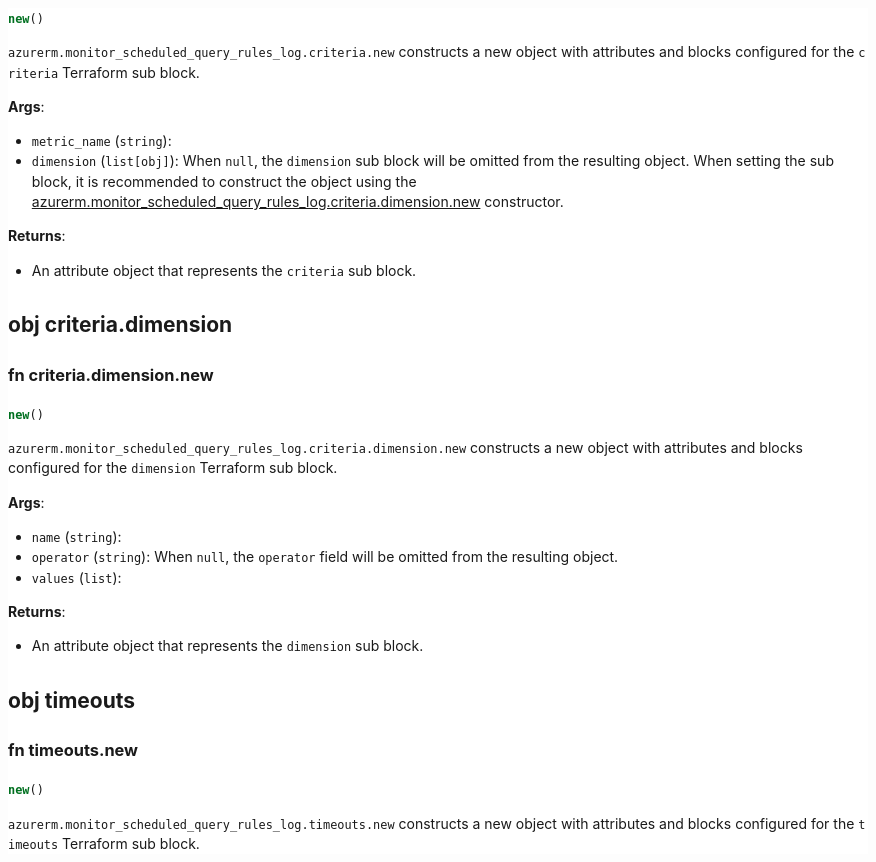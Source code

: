 ```ts
new()
```


`azurerm.monitor_scheduled_query_rules_log.criteria.new` constructs a new object with attributes and blocks configured for the `criteria`
Terraform sub block.



**Args**:
  - `metric_name` (`string`): 
  - `dimension` (`list[obj]`):  When `null`, the `dimension` sub block will be omitted from the resulting object. When setting the sub block, it is recommended to construct the object using the [azurerm.monitor_scheduled_query_rules_log.criteria.dimension.new](#fn-criteriadimensionnew) constructor.

**Returns**:
  - An attribute object that represents the `criteria` sub block.


## obj criteria.dimension



### fn criteria.dimension.new

```ts
new()
```


`azurerm.monitor_scheduled_query_rules_log.criteria.dimension.new` constructs a new object with attributes and blocks configured for the `dimension`
Terraform sub block.



**Args**:
  - `name` (`string`): 
  - `operator` (`string`):  When `null`, the `operator` field will be omitted from the resulting object.
  - `values` (`list`): 

**Returns**:
  - An attribute object that represents the `dimension` sub block.


## obj timeouts



### fn timeouts.new

```ts
new()
```


`azurerm.monitor_scheduled_query_rules_log.timeouts.new` constructs a new object with attributes and blocks configured for the `timeouts`
Terraform sub block.

